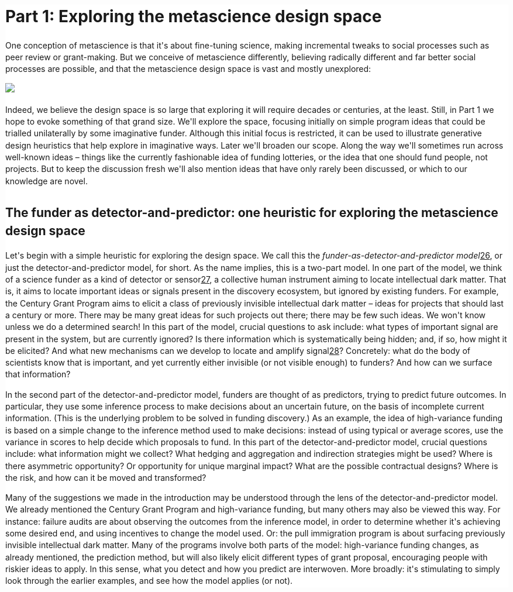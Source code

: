 # Part 1: Exploring the metascience design space

One conception of metascience is that it's about fine-tuning science, making incremental tweaks to social processes such as peer review or grant-making. But we conceive of metascience differently, believing radically different and far better social processes are possible, and that the metascience design space is vast and mostly unexplored:

![](https://scienceplusplus.org/metascience/assets/expanding_design_space.png)

Indeed, we believe the design space is so large that exploring it will require decades or centuries, at the least. Still, in Part 1 we hope to evoke something of that grand size. We'll explore the space, focusing initially on simple program ideas that could be trialled unilaterally by some imaginative funder. Although this initial focus is restricted, it can be used to illustrate generative design heuristics that help explore in imaginative ways. Later we'll broaden our scope. Along the way we'll sometimes run across well-known ideas – things like the currently fashionable idea of funding lotteries, or the idea that one should fund people, not projects. But to keep the discussion fresh we'll also mention ideas that have only rarely been discussed, or which to our knowledge are novel.

## The funder as detector-and-predictor: one heuristic for exploring the metascience design space

Let's begin with a simple heuristic for exploring the design space. We call this the _funder-as-detector-and-predictor model_[26](https://scienceplusplus.org/metascience/#fn26), or just the detector-and-predictor model, for short. As the name implies, this is a two-part model. In one part of the model, we think of a science funder as a kind of detector or sensor[27](https://scienceplusplus.org/metascience/#fn27), a collective human instrument aiming to locate intellectual dark matter. That is, it aims to locate important ideas or signals present in the discovery ecosystem, but ignored by existing funders. For example, the Century Grant Program aims to elicit a class of previously invisible intellectual dark matter – ideas for projects that should last a century or more. There may be many great ideas for such projects out there; there may be few such ideas. We won't know unless we do a determined search! In this part of the model, crucial questions to ask include: what types of important signal are present in the system, but are currently ignored? Is there information which is systematically being hidden; and, if so, how might it be elicited? And what new mechanisms can we develop to locate and amplify signal[28](https://scienceplusplus.org/metascience/#fn28)? Concretely: what do the body of scientists know that is important, and yet currently either invisible (or not visible enough) to funders? And how can we surface that information?

In the second part of the detector-and-predictor model, funders are thought of as predictors, trying to predict future outcomes. In particular, they use some inference process to make decisions about an uncertain future, on the basis of incomplete current information. (This is the underlying problem to be solved in funding discovery.) As an example, the idea of high-variance funding is based on a simple change to the inference method used to make decisions: instead of using typical or average scores, use the variance in scores to help decide which proposals to fund. In this part of the detector-and-predictor model, crucial questions include: what information might we collect? What hedging and aggregation and indirection strategies might be used? Where is there asymmetric opportunity? Or opportunity for unique marginal impact? What are the possible contractual designs? Where is the risk, and how can it be moved and transformed?

Many of the suggestions we made in the introduction may be understood through the lens of the detector-and-predictor model. We already mentioned the Century Grant Program and high-variance funding, but many others may also be viewed this way. For instance: failure audits are about observing the outcomes from the inference model, in order to determine whether it's achieving some desired end, and using incentives to change the model used. Or: the pull immigration program is about surfacing previously invisible intellectual dark matter. Many of the programs involve both parts of the model: high-variance funding changes, as already mentioned, the prediction method, but will also likely elicit different types of grant proposal, encouraging people with riskier ideas to apply. In this sense, what you detect and how you predict are interwoven. More broadly: it's stimulating to simply look through the earlier examples, and see how the model applies (or not).
